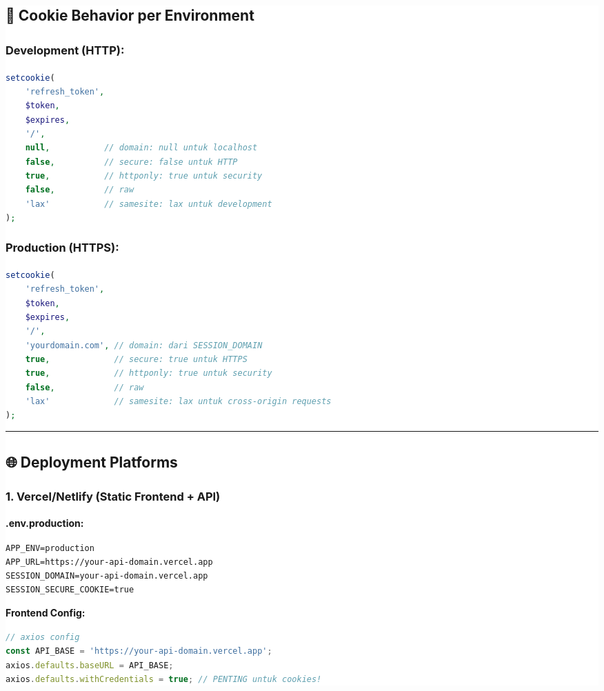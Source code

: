 ## 🔐 Cookie Behavior per Environment

### **Development (HTTP):**
```php
setcookie(
    'refresh_token', 
    $token, 
    $expires,
    '/',
    null,           // domain: null untuk localhost
    false,          // secure: false untuk HTTP
    true,           // httponly: true untuk security
    false,          // raw
    'lax'           // samesite: lax untuk development
);
```

### **Production (HTTPS):**
```php
setcookie(
    'refresh_token', 
    $token, 
    $expires,
    '/',
    'yourdomain.com', // domain: dari SESSION_DOMAIN
    true,             // secure: true untuk HTTPS
    true,             // httponly: true untuk security  
    false,            // raw
    'lax'             // samesite: lax untuk cross-origin requests
);
```

---

## 🌐 Deployment Platforms

### **1. Vercel/Netlify (Static Frontend + API)**

**.env.production:**
```env
APP_ENV=production
APP_URL=https://your-api-domain.vercel.app
SESSION_DOMAIN=your-api-domain.vercel.app
SESSION_SECURE_COOKIE=true
```

**Frontend Config:**
```javascript
// axios config
const API_BASE = 'https://your-api-domain.vercel.app';
axios.defaults.baseURL = API_BASE;
axios.defaults.withCredentials = true; // PENTING untuk cookies!
```
